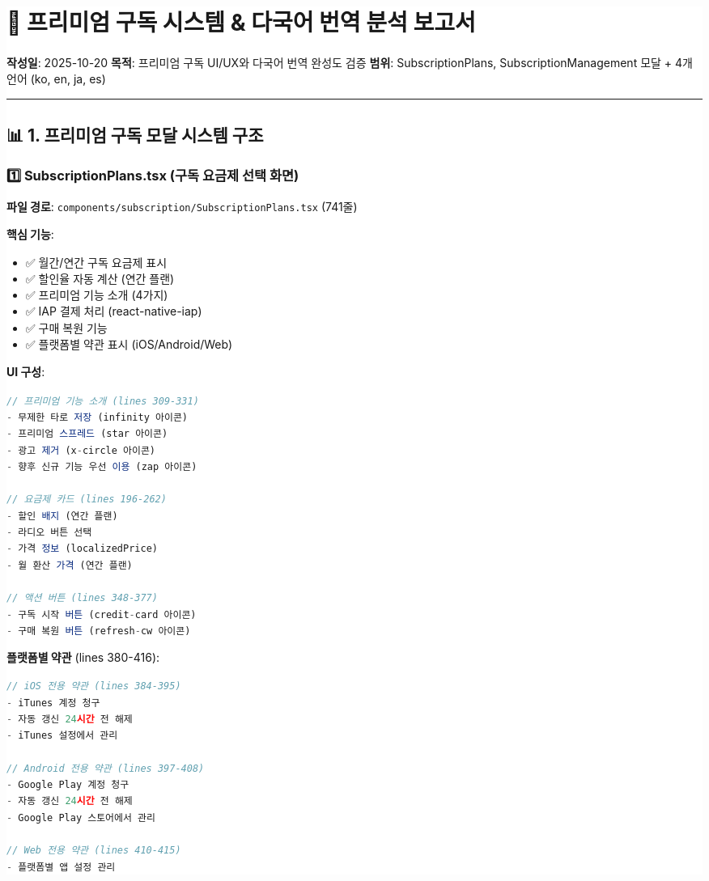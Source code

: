 # 📱 프리미엄 구독 시스템 & 다국어 번역 분석 보고서

**작성일**: 2025-10-20
**목적**: 프리미엄 구독 UI/UX와 다국어 번역 완성도 검증
**범위**: SubscriptionPlans, SubscriptionManagement 모달 + 4개 언어 (ko, en, ja, es)

---

## 📊 1. 프리미엄 구독 모달 시스템 구조

### 1️⃣ SubscriptionPlans.tsx (구독 요금제 선택 화면)

**파일 경로**: `components/subscription/SubscriptionPlans.tsx` (741줄)

**핵심 기능**:
- ✅ 월간/연간 구독 요금제 표시
- ✅ 할인율 자동 계산 (연간 플랜)
- ✅ 프리미엄 기능 소개 (4가지)
- ✅ IAP 결제 처리 (react-native-iap)
- ✅ 구매 복원 기능
- ✅ 플랫폼별 약관 표시 (iOS/Android/Web)

**UI 구성**:
```typescript
// 프리미엄 기능 소개 (lines 309-331)
- 무제한 타로 저장 (infinity 아이콘)
- 프리미엄 스프레드 (star 아이콘)
- 광고 제거 (x-circle 아이콘)
- 향후 신규 기능 우선 이용 (zap 아이콘)

// 요금제 카드 (lines 196-262)
- 할인 배지 (연간 플랜)
- 라디오 버튼 선택
- 가격 정보 (localizedPrice)
- 월 환산 가격 (연간 플랜)

// 액션 버튼 (lines 348-377)
- 구독 시작 버튼 (credit-card 아이콘)
- 구매 복원 버튼 (refresh-cw 아이콘)
```

**플랫폼별 약관** (lines 380-416):
```typescript
// iOS 전용 약관 (lines 384-395)
- iTunes 계정 청구
- 자동 갱신 24시간 전 해제
- iTunes 설정에서 관리

// Android 전용 약관 (lines 397-408)
- Google Play 계정 청구
- 자동 갱신 24시간 전 해제
- Google Play 스토어에서 관리

// Web 전용 약관 (lines 410-415)
- 플랫폼별 앱 설정 관리
```
